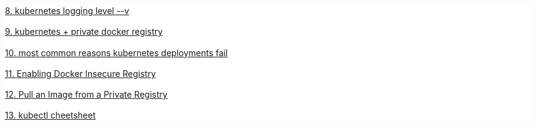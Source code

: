 [8. kubernetes logging level --v](https://stackoverflow.com/questions/43991231/kubernetes-logging-level-v)

[9. kubernetes + private docker registry](https://blog.uniqbuild.co.kr/?p=724)

[10. most common reasons kubernetes deployments fail](https://blog.uniqbuild.co.kr/?p=724)

[11. Enabling Docker Insecure Registry](https://github.com/kubernetes/minikube/blob/master/docs/insecure_registry.md)

[12. Pull an Image from a Private Registry](https://kubernetes.io/docs/tasks/configure-pod-container/pull-image-private-registry/)

[13. kubectl cheetsheet](https://kubernetes.io/ko/docs/reference/kubectl/cheatsheet/#%EB%A6%AC%EC%86%8C%EC%8A%A4-%EC%82%AD%EC%A0%9C)

